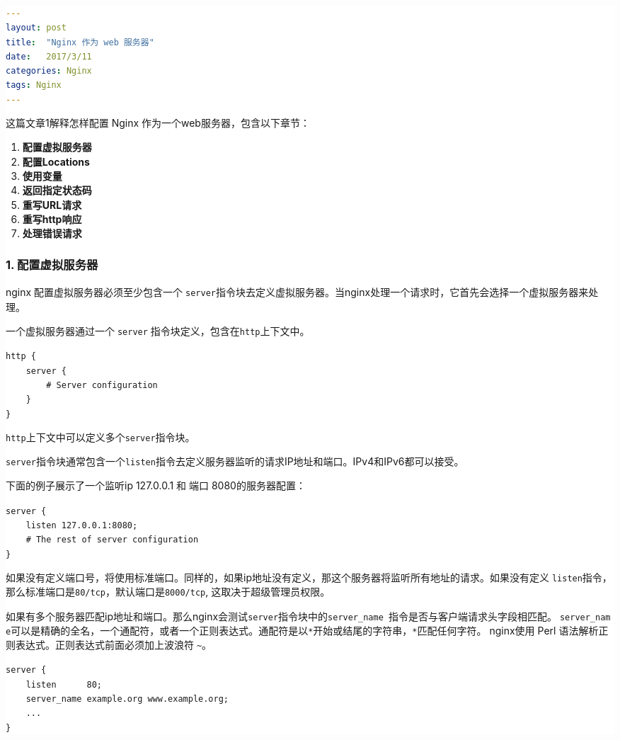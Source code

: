 ```yaml
---
layout: post
title:  "Nginx 作为 web 服务器"
date:   2017/3/11
categories: Nginx
tags: Nginx
---
```



这篇文章1解释怎样配置 Nginx 作为一个web服务器，包含以下章节：

1. **配置虚拟服务器**
2. **配置Locations**
3. **使用变量**
4. **返回指定状态码**
5. **重写URL请求**
6. **重写http响应**
7. **处理错误请求**


### 1. 配置虚拟服务器
nginx 配置虚拟服务器必须至少包含一个 `server`指令块去定义虚拟服务器。当nginx处理一个请求时，它首先会选择一个虚拟服务器来处理。

一个虚拟服务器通过一个 `server` 指令块定义，包含在`http`上下文中。

	http {
	    server {
	        # Server configuration
	    }
	}
	
`http`上下文中可以定义多个`server`指令块。

`server`指令块通常包含一个`listen`指令去定义服务器监听的请求IP地址和端口。IPv4和IPv6都可以接受。

下面的例子展示了一个监听ip 127.0.0.1 和 端口 8080的服务器配置：

	server {
	    listen 127.0.0.1:8080;
	    # The rest of server configuration
	}

如果没有定义端口号，将使用标准端口。同样的，如果ip地址没有定义，那这个服务器将监听所有地址的请求。如果没有定义 `listen`指令，那么标准端口是`80/tcp`，默认端口是`8000/tcp`, 这取决于超级管理员权限。

如果有多个服务器匹配ip地址和端口。那么nginx会测试`server`指令块中的`server_name `指令是否与客户端请求头字段相匹配。
`server_name`可以是精确的全名，一个通配符，或者一个正则表达式。通配符是以`*`开始或结尾的字符串，`*`匹配任何字符。
nginx使用 Perl 语法解析正则表达式。正则表达式前面必须加上波浪符 `~`。

	server {
	    listen      80;
	    server_name example.org www.example.org;
	    ...
	}
